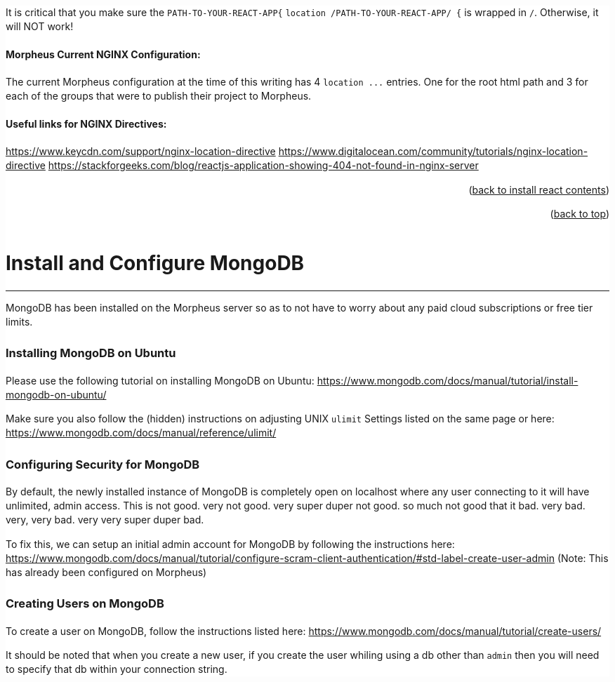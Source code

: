 It is critical that you make sure the `PATH-TO-YOUR-REACT-APP{` `location /PATH-TO-YOUR-REACT-APP/ {` is 
wrapped in `/`. Otherwise, it will NOT work!

#### Morpheus Current NGINX Configuration:
The current Morpheus configuration at the time of this writing has 4 `location ...` entries. One for the 
root html path and 3 for each of the groups that were to publish their project to Morpheus. 

#### Useful links for NGINX Directives:
https://www.keycdn.com/support/nginx-location-directive
https://www.digitalocean.com/community/tutorials/nginx-location-directive
https://stackforgeeks.com/blog/reactjs-application-showing-404-not-found-in-nginx-server


<p align="right">(<a href="#i-react-home">back to install react contents</a>)</p>
<p align="right">(<a href="#readme-top">back to top</a>)</p>

# Install and Configure MongoDB
---

MongoDB has been installed on the Morpheus server so as to not have to worry about any paid cloud 
subscriptions or free tier limits. 

### Installing MongoDB on Ubuntu
Please use the following tutorial on installing MongoDB on Ubuntu: https://www.mongodb.com/docs/manual/tutorial/install-mongodb-on-ubuntu/

Make sure you also follow the (hidden) instructions on adjusting UNIX `ulimit` Settings listed on the same page 
or here: https://www.mongodb.com/docs/manual/reference/ulimit/

### Configuring Security for MongoDB
By default, the newly installed instance of MongoDB is completely open on localhost where any user connecting to 
it will have unlimited, admin access. This is not good. very not good. very super duper not good. so much not good that
it bad. very bad. very, very bad. very very super duper bad.

To fix this, we can setup an initial admin account for MongoDB by following the instructions here:
https://www.mongodb.com/docs/manual/tutorial/configure-scram-client-authentication/#std-label-create-user-admin
(Note: This has already been configured on Morpheus)

### Creating Users on MongoDB
To create a user on MongoDB, follow the instructions listed here: https://www.mongodb.com/docs/manual/tutorial/create-users/

It should be noted that when you create a new user, if you create the user whiling using a db other than 
`admin` then you will need to specify that db within your connection string.
